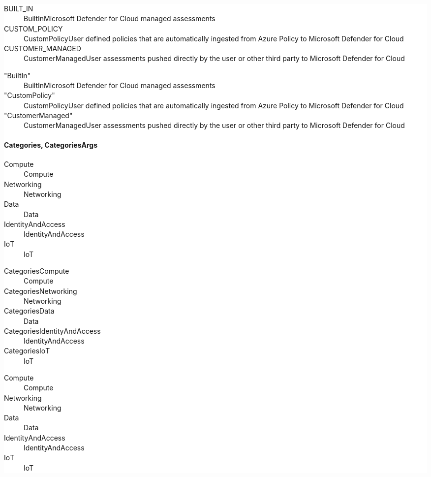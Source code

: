 <div>
<pulumi-choosable type="language" values="python">
<dl class="tabular"><dt>BUILT_IN</dt>
    <dd>BuiltInMicrosoft Defender for Cloud managed assessments</dd><dt>CUSTOM_POLICY</dt>
    <dd>CustomPolicyUser defined policies that are automatically ingested from Azure Policy to Microsoft Defender for Cloud</dd><dt>CUSTOMER_MANAGED</dt>
    <dd>CustomerManagedUser assessments pushed directly by the user or other third party to Microsoft Defender for Cloud</dd></dl>
</pulumi-choosable>
</div>

<div>
<pulumi-choosable type="language" values="yaml">
<dl class="tabular"><dt>"Built<wbr>In"</dt>
    <dd>BuiltInMicrosoft Defender for Cloud managed assessments</dd><dt>"Custom<wbr>Policy"</dt>
    <dd>CustomPolicyUser defined policies that are automatically ingested from Azure Policy to Microsoft Defender for Cloud</dd><dt>"Customer<wbr>Managed"</dt>
    <dd>CustomerManagedUser assessments pushed directly by the user or other third party to Microsoft Defender for Cloud</dd></dl>
</pulumi-choosable>
</div>

<h4 id="categories">
Categories<pulumi-choosable type="language" values="python,go" class="inline">, Categories<wbr>Args</pulumi-choosable>
</h4>

<div>
<pulumi-choosable type="language" values="csharp">
<dl class="tabular"><dt>Compute</dt>
    <dd>Compute</dd><dt>Networking</dt>
    <dd>Networking</dd><dt>Data</dt>
    <dd>Data</dd><dt>Identity<wbr>And<wbr>Access</dt>
    <dd>IdentityAndAccess</dd><dt>Io<wbr>T</dt>
    <dd>IoT</dd></dl>
</pulumi-choosable>
</div>

<div>
<pulumi-choosable type="language" values="go">
<dl class="tabular"><dt>Categories<wbr>Compute</dt>
    <dd>Compute</dd><dt>Categories<wbr>Networking</dt>
    <dd>Networking</dd><dt>Categories<wbr>Data</dt>
    <dd>Data</dd><dt>Categories<wbr>Identity<wbr>And<wbr>Access</dt>
    <dd>IdentityAndAccess</dd><dt>Categories<wbr>Io<wbr>T</dt>
    <dd>IoT</dd></dl>
</pulumi-choosable>
</div>

<div>
<pulumi-choosable type="language" values="java">
<dl class="tabular"><dt>Compute</dt>
    <dd>Compute</dd><dt>Networking</dt>
    <dd>Networking</dd><dt>Data</dt>
    <dd>Data</dd><dt>Identity<wbr>And<wbr>Access</dt>
    <dd>IdentityAndAccess</dd><dt>Io<wbr>T</dt>
    <dd>IoT</dd></dl>
</pulumi-choosable>
</div>
